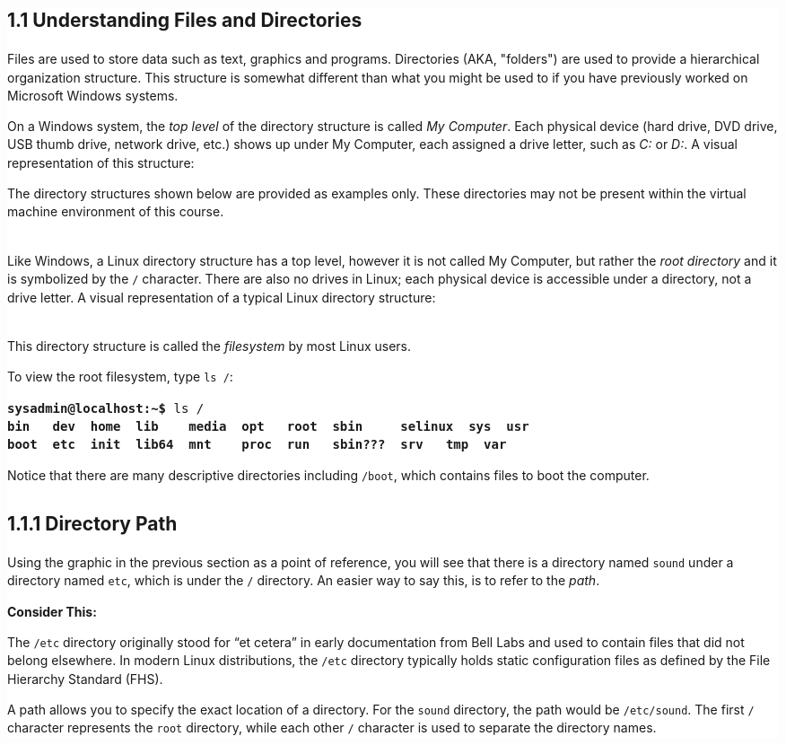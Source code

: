<h2><a name="1">1.1 Understanding Files and Directories</a></h2>
<p>Files are used to store data such as text, graphics and programs.  Directories (AKA, "folders") are used to provide a hierarchical organization structure.  This structure is somewhat different than what you might be used to if you have previously worked on Microsoft Windows systems.</p>

<p>On a Windows system, the <var>top level</var> of the directory structure is called <var>My Computer</var>.  Each physical device (hard drive, DVD drive, USB thumb drive, network drive, etc.) shows up under My Computer, each assigned a drive letter, such as <var>C:</var> or <var>D:</var>.  A visual representation of this structure:</p>

<div class="alert alert-info">The directory structures shown below are provided as examples only. These directories may not be present within the virtual machine environment of this course.</div>

<div class="content-image "><img alt="" class="img-responsive" src="https://ndg-content-dev.s3.amazonaws.com/media/images/6.3_1.png"></div>

<p>Like Windows, a Linux directory structure has a top level, however it is not called My Computer, but rather the <var>root directory</var> and it is symbolized by the <code class="console">/</code> character.  There are also no drives in Linux; each physical device is accessible under a directory, not a drive letter.  A visual representation of a typical Linux directory structure:</p>

<div class="content-image "><img alt="" class="img-responsive" src="https://ndg-content-dev.s3.amazonaws.com/media/images/6.3_2.png"></div>

<div class="alert alert-info">This directory structure is called the <var>filesystem</var> by most Linux users.</div>

<p>To view the root filesystem, type <code>ls /</code>:</p>

<pre class="content_terminal"><strong><span class="ansi-green">sysadmin@localhost</span>:<span class="ansi-blue">~</span>$</strong> ls /                                            
<strong><span class="ansi-blue">bin   dev  home  lib    media  opt   root  sbin     selinux  sys  usr</span>  
<span class="ansi-blue">boot  etc</span>  <span class="ansi-green">init</span>  <span class="ansi-blue">lib64  mnt    proc  run</span>   <span class="ansi-cyan">sbin???</span>  <span class="ansi-blue">srv</span>   <span class="ansi-green">tmp</span>  <span class="ansi-blue">var</span></strong></pre>   

<p>Notice that there are many descriptive directories including <code class="console">/boot</code>, which contains files to boot the computer.</p>

<h2><a name="2">1.1.1 Directory Path</a></h2>
<p>Using the graphic in the previous section as a point of reference, you will see that there is a directory named <code class="console">sound</code> under a directory named <code class="console">etc</code>, which is under the <code class="console">/</code> directory.  An easier way to say this, is to refer to  the <var>path</var>.</p>

<div class="alert alert-info">
<strong>Consider This:</strong><p>The <code class="console">/etc</code> directory originally stood for “et cetera” in early documentation from Bell Labs and used to contain files that did not belong elsewhere.  In modern Linux distributions, the <code class="console">/etc</code> directory typically holds static configuration files as defined by the File Hierarchy Standard (FHS).</p>
</div>

<p>A path allows you to specify the exact location of a directory.  For the <code class="console">sound</code> directory, the path would be <code class="console">/etc/sound</code>.  The first <code class="console">/</code> character represents the <code class="console">root</code> directory, while each other <code class="console">/</code> character is used to separate the directory names.</p>
